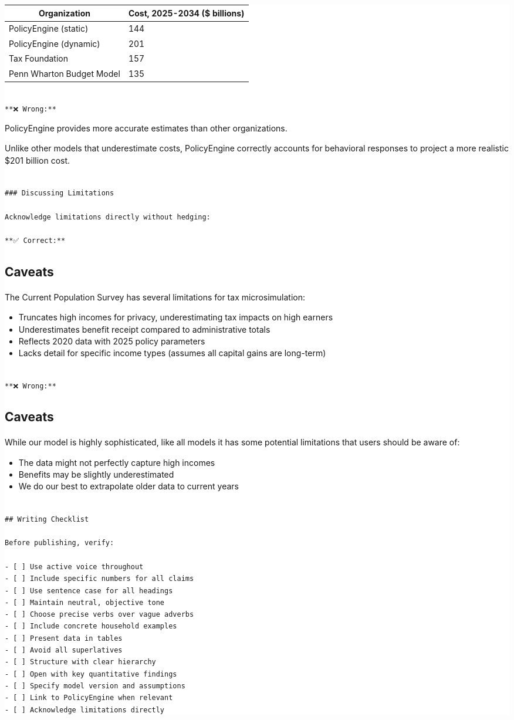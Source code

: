 | Organization              | Cost, 2025-2034 ($ billions) |
| ------------------------- | ---------------------------- |
| PolicyEngine (static)     | 144                          |
| PolicyEngine (dynamic)    | 201                          |
| Tax Foundation            | 157                          |
| Penn Wharton Budget Model | 135                          |
```

**❌ Wrong:**
```
PolicyEngine provides more accurate estimates than other organizations.

Unlike other models that underestimate costs, PolicyEngine correctly accounts
for behavioral responses to project a more realistic $201 billion cost.
```

### Discussing Limitations

Acknowledge limitations directly without hedging:

**✅ Correct:**
```
## Caveats

The Current Population Survey has several limitations for tax microsimulation:

- Truncates high incomes for privacy, underestimating tax impacts on high earners
- Underestimates benefit receipt compared to administrative totals
- Reflects 2020 data with 2025 policy parameters
- Lacks detail for specific income types (assumes all capital gains are long-term)
```

**❌ Wrong:**
```
## Caveats

While our model is highly sophisticated, like all models it has some potential
limitations that users should be aware of:

- The data might not perfectly capture high incomes
- Benefits may be slightly underestimated
- We do our best to extrapolate older data to current years
```

## Writing Checklist

Before publishing, verify:

- [ ] Use active voice throughout
- [ ] Include specific numbers for all claims
- [ ] Use sentence case for all headings
- [ ] Maintain neutral, objective tone
- [ ] Choose precise verbs over vague adverbs
- [ ] Include concrete household examples
- [ ] Present data in tables
- [ ] Avoid all superlatives
- [ ] Structure with clear hierarchy
- [ ] Open with key quantitative findings
- [ ] Specify model version and assumptions
- [ ] Link to PolicyEngine when relevant
- [ ] Acknowledge limitations directly

```